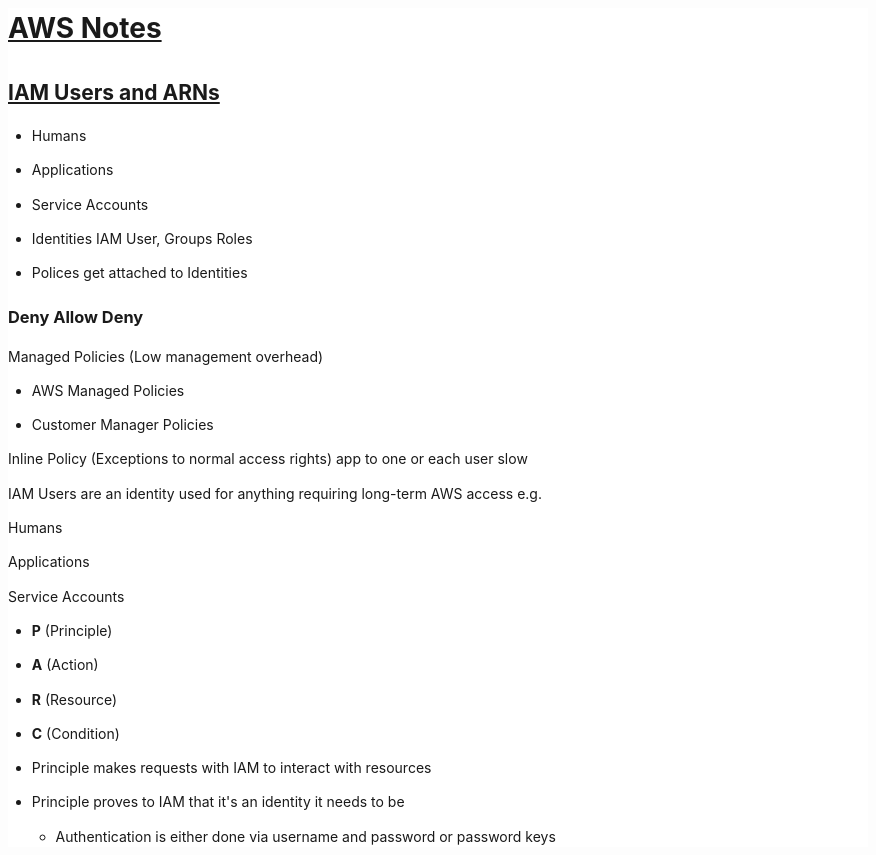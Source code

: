 # <ins>AWS Notes</ins>

 

## <ins>IAM Users and ARNs</ins>

 

- Humans

- Applications

- Service Accounts

 

- Identities IAM User, Groups Roles

- Polices get attached to Identities

 

### Deny Allow Deny

 

Managed Policies (Low management overhead)

 

- AWS Managed Policies

- Customer Manager Policies

 

Inline Policy (Exceptions to normal access rights) app to one or each user slow

 

IAM Users are an identity used for anything requiring long-term AWS access  e.g.

 

Humans

Applications

Service Accounts

 

+ <b>P</b> (Principle)

+ <b>A</b> (Action)

+ <b>R</b> (Resource)

+ <b>C</b> (Condition)

 

- Principle makes requests with IAM to interact with resources

- Principle proves to IAM that it's an identity it needs to be

    - Authentication is either done via username and password or password keys
